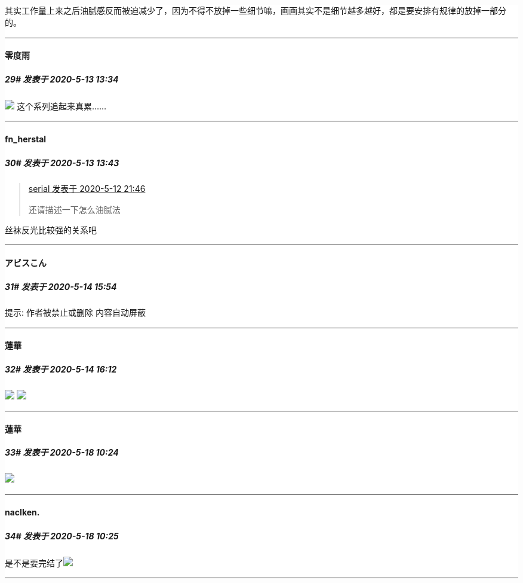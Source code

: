 其实工作量上来之后油腻感反而被迫减少了，因为不得不放掉一些细节嘛，画画其实不是细节越多越好，都是要安排有规律的放掉一部分的。

*****

####  零度雨  
##### 29#       发表于 2020-5-13 13:34

<img src="https://static.saraba1st.com/image/smiley/face2017/143.png" referrerpolicy="no-referrer"> 这个系列追起来真累……

*****

####  fn_herstal  
##### 30#       发表于 2020-5-13 13:43

<blockquote><a href="httphttps://bbs.saraba1st.com/2b/forum.php?mod=redirect&amp;goto=findpost&amp;pid=47396309&amp;ptid=1933829" target="_blank">serial 发表于 2020-5-12 21:46</a>

还请描述一下怎么油腻法</blockquote>
丝袜反光比较强的关系吧


*****

####  アビスこん  
##### 31#       发表于 2020-5-14 15:54

提示: 作者被禁止或删除 内容自动屏蔽

*****

####  蓮華  
##### 32#       发表于 2020-5-14 16:12

<img src="https://i.loli.net/2020/05/14/LihpR9Uw8cuExtS.png" referrerpolicy="no-referrer">
<img src="https://i.loli.net/2020/05/14/4A8hX7rsZd6OuFE.png" referrerpolicy="no-referrer">

*****

####  蓮華  
##### 33#       发表于 2020-5-18 10:24

<img src="https://i.loli.net/2020/05/18/h9XiqBaTWgPd6bk.jpg" referrerpolicy="no-referrer">

*****

####  naclken.  
##### 34#       发表于 2020-5-18 10:25

是不是要完结了<img src="https://static.saraba1st.com/image/smiley/face2017/067.png" referrerpolicy="no-referrer">

*****
